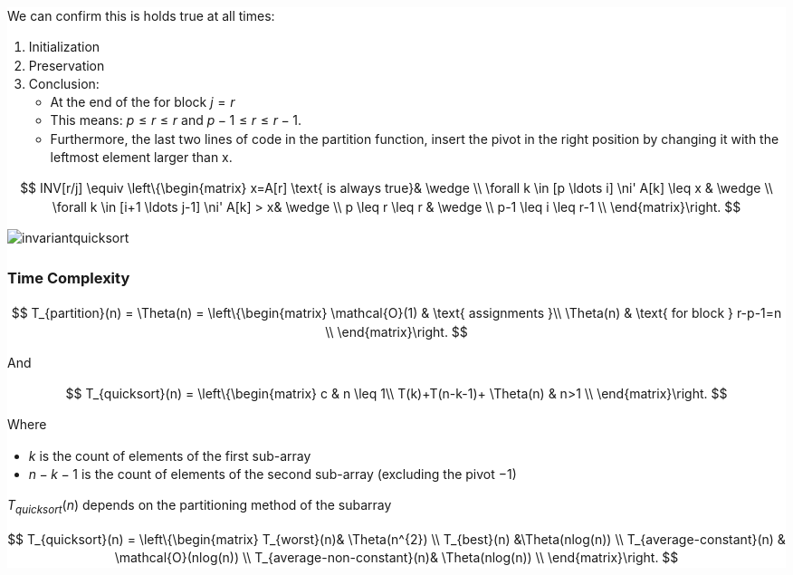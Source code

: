 We can confirm this is holds true at all times:

1. Initialization
2. Preservation
3. Conclusion:
   * At the end of the for block $j = r$
   * This means: $p \leq r \leq r$ and $p − 1 \leq r \leq r − 1$.
   * Furthermore, the last two lines of code in the partition function, insert the pivot in the right position by changing it with the leftmost element larger than x.

$$
INV[r/j] \equiv \left\{\begin{matrix}
x=A[r] \text{ is always true}& \wedge \\
\forall k \in [p \ldots i] \ni' A[k] \leq x & \wedge \\
\forall k \in [i+1 \ldots j-1] \ni' A[k] > x& \wedge \\
p \leq r \leq r & \wedge \\
p-1 \leq i \leq r-1 \\
\end{matrix}\right.
$$

![invariantquicksort](https://raw.githubusercontent.com/PayThePizzo/DataStrutucures-Algorithms/main/Resources/invariantquicksort.png?raw=TRUE)

### Time Complexity

$$
T_{partition}(n) = \Theta(n) = \left\{\begin{matrix}
\mathcal{O}(1) & \text{ assignments }\\
\Theta(n) & \text{ for block } r-p-1=n  \\
\end{matrix}\right.
$$

And

$$
T_{quicksort}(n) = \left\{\begin{matrix}
c & n \leq 1\\
T(k)+T(n-k-1)+ \Theta(n) & n>1  \\
\end{matrix}\right.
$$

Where

* $k$ is the count of elements of the first sub-array
* $n-k-1$ is the count of elements of the second sub-array (excluding the pivot $-1$)

$T_{quicksort}(n)$ depends on the partitioning method of the subarray

$$
T_{quicksort}(n) = \left\{\begin{matrix}
T_{worst}(n)& \Theta(n^{2}) \\
T_{best}(n) &\Theta(nlog(n))  \\
T_{average-constant}(n) & \mathcal{O}(nlog(n))  \\
T_{average-non-constant}(n)& \Theta(nlog(n))  \\
\end{matrix}\right.
$$
